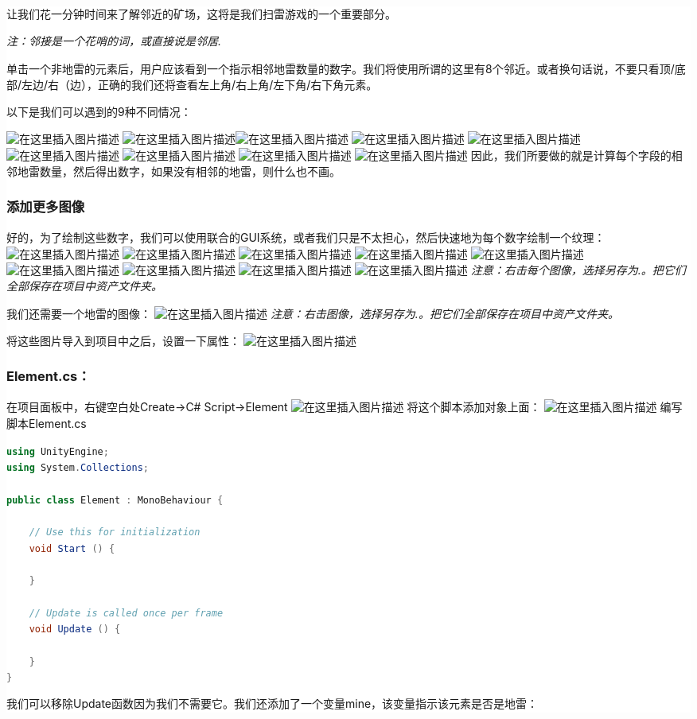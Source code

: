 让我们花一分钟时间来了解邻近的矿场，这将是我们扫雷游戏的一个重要部分。

*注：邻接是一个花哨的词，或直接说是邻居.*

单击一个非地雷的元素后，用户应该看到一个指示相邻地雷数量的数字。我们将使用所谓的这里有8个邻近。或者换句话说，不要只看顶/底部/左边/右（边），正确的我们还将查看左上角/右上角/左下角/右下角元素。

以下是我们可以遇到的9种不同情况：

![在这里插入图片描述](https://imgconvert.csdnimg.cn/aHR0cHM6Ly9ub29idHV0cy5jb20vY29udGVudC91bml0eS8yZC1taW5lc3dlZXBlci1nYW1lL2FkamFjZW5jeTAucG5n) ![在这里插入图片描述](https://img-blog.csdnimg.cn/20200114113511878.png)![在这里插入图片描述](https://imgconvert.csdnimg.cn/aHR0cHM6Ly9ub29idHV0cy5jb20vY29udGVudC91bml0eS8yZC1taW5lc3dlZXBlci1nYW1lL2FkamFjZW5jeTIucG5n)
![在这里插入图片描述](https://imgconvert.csdnimg.cn/aHR0cHM6Ly9ub29idHV0cy5jb20vY29udGVudC91bml0eS8yZC1taW5lc3dlZXBlci1nYW1lL2FkamFjZW5jeTMucG5n) ![在这里插入图片描述](https://imgconvert.csdnimg.cn/aHR0cHM6Ly9ub29idHV0cy5jb20vY29udGVudC91bml0eS8yZC1taW5lc3dlZXBlci1nYW1lL2FkamFjZW5jeTQucG5n) ![在这里插入图片描述](https://imgconvert.csdnimg.cn/aHR0cHM6Ly9ub29idHV0cy5jb20vY29udGVudC91bml0eS8yZC1taW5lc3dlZXBlci1nYW1lL2FkamFjZW5jeTUucG5n)
![在这里插入图片描述](https://imgconvert.csdnimg.cn/aHR0cHM6Ly9ub29idHV0cy5jb20vY29udGVudC91bml0eS8yZC1taW5lc3dlZXBlci1nYW1lL2FkamFjZW5jeTYucG5n) ![在这里插入图片描述](https://imgconvert.csdnimg.cn/aHR0cHM6Ly9ub29idHV0cy5jb20vY29udGVudC91bml0eS8yZC1taW5lc3dlZXBlci1nYW1lL2FkamFjZW5jeTcucG5n) ![在这里插入图片描述](https://img-blog.csdnimg.cn/20200114113535197.png)
因此，我们所要做的就是计算每个字段的相邻地雷数量，然后得出数字，如果没有相邻的地雷，则什么也不画。

### 添加更多图像

好的，为了绘制这些数字，我们可以使用联合的GUI系统，或者我们只是不太担心，然后快速地为每个数字绘制一个纹理：
![在这里插入图片描述](https://img-blog.csdnimg.cn/20200114113251749.jpg) ![在这里插入图片描述](https://img-blog.csdnimg.cn/20200114113259515.png) ![在这里插入图片描述](https://imgconvert.csdnimg.cn/aHR0cHM6Ly9ub29idHV0cy5jb20vY29udGVudC91bml0eS8yZC1taW5lc3dlZXBlci1nYW1lL2VtcHR5Mi5wbmc) ![在这里插入图片描述](https://imgconvert.csdnimg.cn/aHR0cHM6Ly9ub29idHV0cy5jb20vY29udGVudC91bml0eS8yZC1taW5lc3dlZXBlci1nYW1lL2VtcHR5My5wbmc) ![在这里插入图片描述](https://imgconvert.csdnimg.cn/aHR0cHM6Ly9ub29idHV0cy5jb20vY29udGVudC91bml0eS8yZC1taW5lc3dlZXBlci1nYW1lL2VtcHR5NC5wbmc) ![在这里插入图片描述](https://imgconvert.csdnimg.cn/aHR0cHM6Ly9ub29idHV0cy5jb20vY29udGVudC91bml0eS8yZC1taW5lc3dlZXBlci1nYW1lL2VtcHR5NS5wbmc) ![在这里插入图片描述](https://imgconvert.csdnimg.cn/aHR0cHM6Ly9ub29idHV0cy5jb20vY29udGVudC91bml0eS8yZC1taW5lc3dlZXBlci1nYW1lL2VtcHR5Ni5wbmc) ![在这里插入图片描述](https://imgconvert.csdnimg.cn/aHR0cHM6Ly9ub29idHV0cy5jb20vY29udGVudC91bml0eS8yZC1taW5lc3dlZXBlci1nYW1lL2VtcHR5Ny5wbmc) ![在这里插入图片描述](https://img-blog.csdnimg.cn/20200114113218496.png)
*注意：右击每个图像，选择另存为.。把它们全部保存在项目中资产文件夹。*

我们还需要一个地雷的图像：
![在这里插入图片描述](https://imgconvert.csdnimg.cn/aHR0cHM6Ly9ub29idHV0cy5jb20vY29udGVudC91bml0eS8yZC1taW5lc3dlZXBlci1nYW1lL21pbmUucG5n)
*注意：右击图像，选择另存为.。把它们全部保存在项目中资产文件夹。*

将这些图片导入到项目中之后，设置一下属性：
![在这里插入图片描述](https://img-blog.csdnimg.cn/20200114113347169.png?x-oss-process=image/watermark,type_ZmFuZ3poZW5naGVpdGk,shadow_10,text_aHR0cHM6Ly9ibG9nLmNzZG4ubmV0L3E3NjQ0MjQ1Njc=,size_16,color_FFFFFF,t_70)
### Element.cs：
在项目面板中，右键空白处Create->C# Script->Element
![在这里插入图片描述](https://imgconvert.csdnimg.cn/aHR0cHM6Ly9ub29idHV0cy5jb20vY29udGVudC91bml0eS8yZC1taW5lc3dlZXBlci1nYW1lL2NyZWF0ZV9zY3JpcHQucG5n)
将这个脚本添加对象上面：
![在这里插入图片描述](https://imgconvert.csdnimg.cn/aHR0cHM6Ly9ub29idHV0cy5jb20vY29udGVudC91bml0eS8yZC1taW5lc3dlZXBlci1nYW1lL2VsZW1lbnRfc2NyaXB0X2luc3BlY3Rvci5wbmc)
编写脚本Element.cs

```csharp
using UnityEngine;
using System.Collections;

public class Element : MonoBehaviour {

    // Use this for initialization
    void Start () {

    }

    // Update is called once per frame
    void Update () {

    }
}
```
我们可以移除Update函数因为我们不需要它。我们还添加了一个变量mine，该变量指示该元素是否是地雷：
